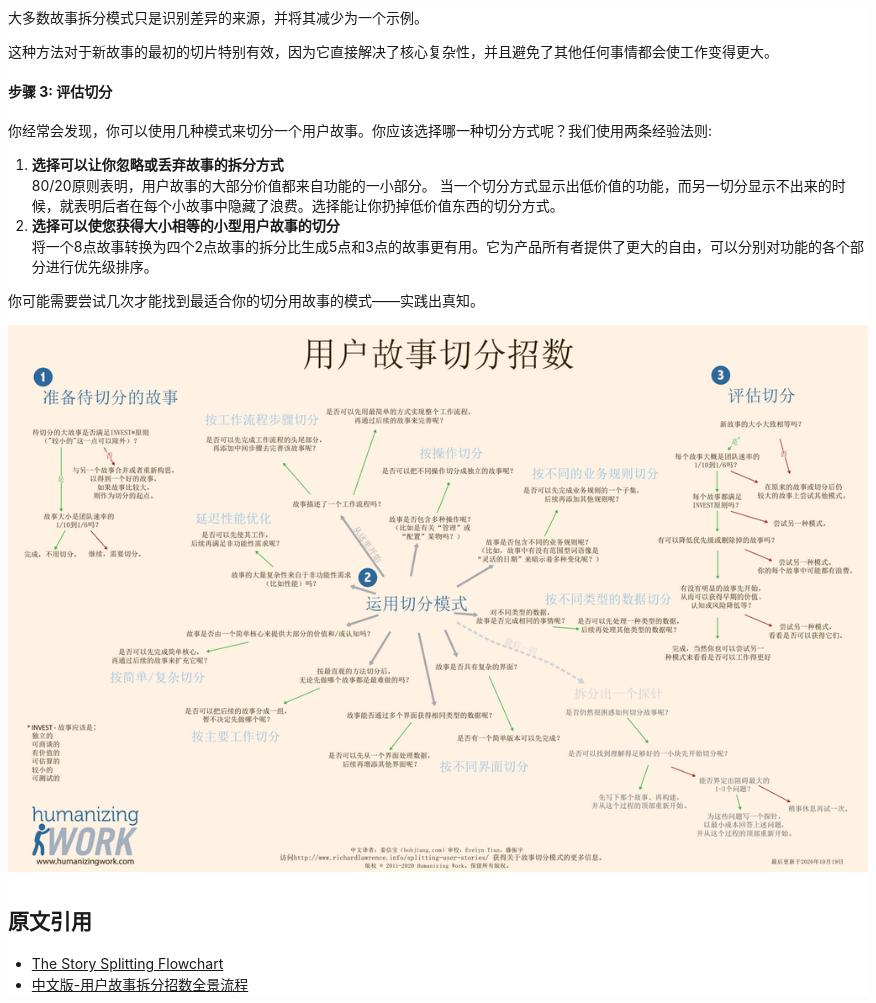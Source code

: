 大多数故事拆分模式只是识别差异的来源，并将其减少为一个示例。 

这种方法对于新故事的最初的切片特别有效，因为它直接解决了核心复杂性，并且避免了其他任何事情都会使工作变得更大。 

#### 步骤 3: 评估切分

你经常会发现，你可以使用几种模式来切分一个用户故事。你应该选择哪一种切分方式呢？我们使用两条经验法则:   

1. **选择可以让你忽略或丢弃故事的拆分方式**  
    80/20原则表明，用户故事的大部分价值都来自功能的一小部分。 当一个切分方式显示出低价值的功能，而另一切分显示不出来的时候，就表明后者在每个小故事中隐藏了浪费。选择能让你扔掉低价值东西的切分方式。   
 2. **选择可以使您获得大小相等的小型用户故事的切分**   
    将一个8点故事转换为四个2点故事的拆分比生成5点和3点的故事更有用。它为产品所有者提供了更大的自由，可以分别对功能的各个部分进行优先级排序。   
    
你可能需要尝试几次才能找到最适合你的切分用故事的模式——实践出真知。

![HW-Story-Splitting-Flowchart-CN](/img/scrum/HW-Story-Splitting-Flowchart-CN.jpg)   


## 原文引用
- [The Story Splitting Flowchart](https://www.humanizingwork.com/the-humanizing-work-guide-to-splitting-user-stories/#flowchart)
- [中文版-用户故事拆分招数全景流程](http://www.humanizingwork.com/wp-content/uploads/2020/10/HW-Story-Splitting-Flowchart-CN.pdf)

